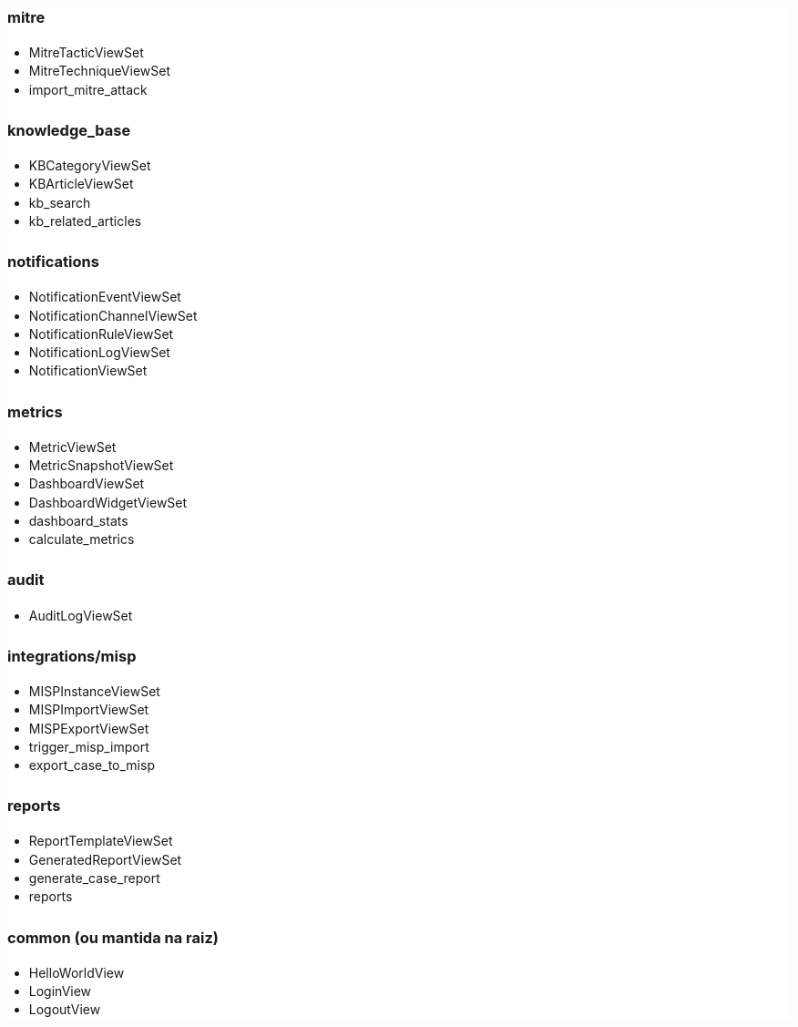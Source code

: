 ### mitre
- MitreTacticViewSet
- MitreTechniqueViewSet
- import_mitre_attack

### knowledge_base
- KBCategoryViewSet
- KBArticleViewSet
- kb_search
- kb_related_articles

### notifications
- NotificationEventViewSet
- NotificationChannelViewSet
- NotificationRuleViewSet
- NotificationLogViewSet
- NotificationViewSet

### metrics
- MetricViewSet
- MetricSnapshotViewSet
- DashboardViewSet
- DashboardWidgetViewSet
- dashboard_stats
- calculate_metrics

### audit
- AuditLogViewSet

### integrations/misp
- MISPInstanceViewSet
- MISPImportViewSet
- MISPExportViewSet
- trigger_misp_import
- export_case_to_misp

### reports
- ReportTemplateViewSet
- GeneratedReportViewSet
- generate_case_report
- reports

### common (ou mantida na raiz)
- HelloWorldView
- LoginView
- LogoutView 